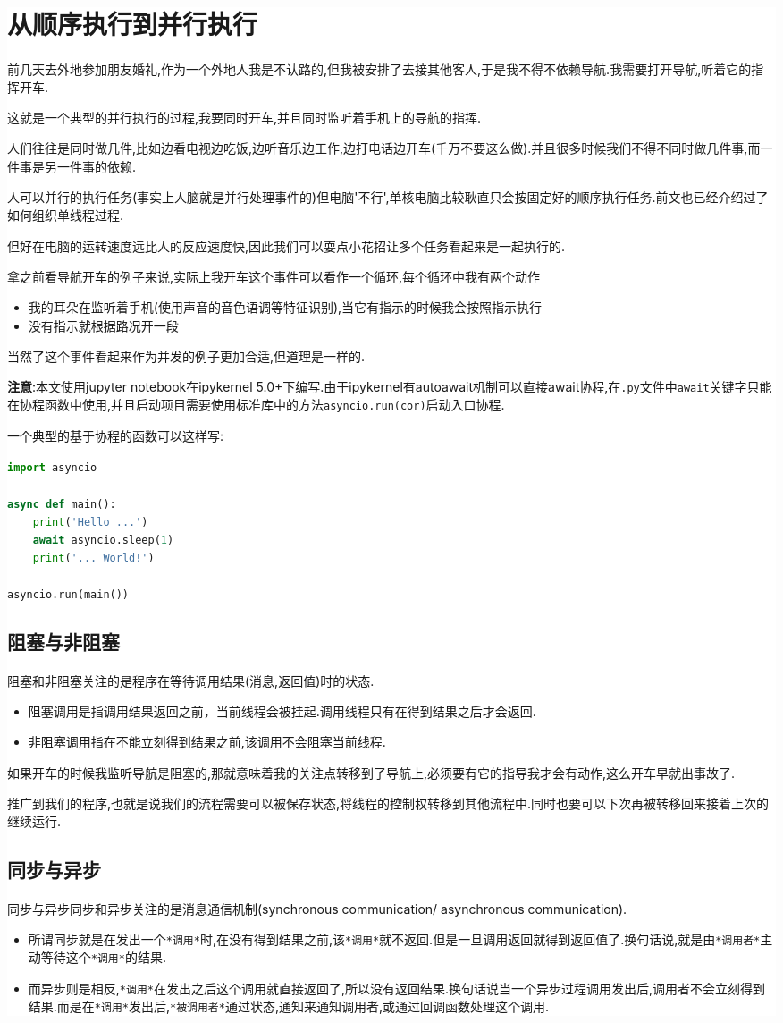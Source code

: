 # 从顺序执行到并行执行


前几天去外地参加朋友婚礼,作为一个外地人我是不认路的,但我被安排了去接其他客人,于是我不得不依赖导航.我需要打开导航,听着它的指挥开车.

这就是一个典型的并行执行的过程,我要同时开车,并且同时监听着手机上的导航的指挥.

人们往往是同时做几件,比如边看电视边吃饭,边听音乐边工作,边打电话边开车(千万不要这么做).并且很多时候我们不得不同时做几件事,而一件事是另一件事的依赖.

人可以并行的执行任务(事实上人脑就是并行处理事件的)但电脑'不行',单核电脑比较耿直只会按固定好的顺序执行任务.前文也已经介绍过了如何组织单线程过程.

但好在电脑的运转速度远比人的反应速度快,因此我们可以耍点小花招让多个任务看起来是一起执行的.

拿之前看导航开车的例子来说,实际上我开车这个事件可以看作一个循环,每个循环中我有两个动作

+ 我的耳朵在监听着手机(使用声音的音色语调等特征识别),当它有指示的时候我会按照指示执行
+ 没有指示就根据路况开一段

当然了这个事件看起来作为并发的例子更加合适,但道理是一样的.


**注意**:本文使用jupyter notebook在ipykernel 5.0+下编写.由于ipykernel有autoawait机制可以直接await协程,在`.py`文件中`await`关键字只能在协程函数中使用,并且启动项目需要使用标准库中的方法`asyncio.run(cor)`启动入口协程.

一个典型的基于协程的函数可以这样写:

```python
import asyncio

async def main():
    print('Hello ...')
    await asyncio.sleep(1)
    print('... World!')

asyncio.run(main())
```

## 阻塞与非阻塞

阻塞和非阻塞关注的是程序在等待调用结果(消息,返回值)时的状态.

+ 阻塞调用是指调用结果返回之前，当前线程会被挂起.调用线程只有在得到结果之后才会返回.

+ 非阻塞调用指在不能立刻得到结果之前,该调用不会阻塞当前线程.

如果开车的时候我监听导航是阻塞的,那就意味着我的关注点转移到了导航上,必须要有它的指导我才会有动作,这么开车早就出事故了.

推广到我们的程序,也就是说我们的流程需要可以被保存状态,将线程的控制权转移到其他流程中.同时也要可以下次再被转移回来接着上次的继续运行.

## 同步与异步

同步与异步同步和异步关注的是消息通信机制(synchronous communication/ asynchronous communication).

+ 所谓同步就是在发出一个`*调用*`时,在没有得到结果之前,该`*调用*`就不返回.但是一旦调用返回就得到返回值了.换句话说,就是由`*调用者*`主动等待这个`*调用*`的结果.

+ 而异步则是相反,`*调用*`在发出之后这个调用就直接返回了,所以没有返回结果.换句话说当一个异步过程调用发出后,调用者不会立刻得到结果.而是在`*调用*`发出后,`*被调用者*`通过状态,通知来通知调用者,或通过回调函数处理这个调用.
